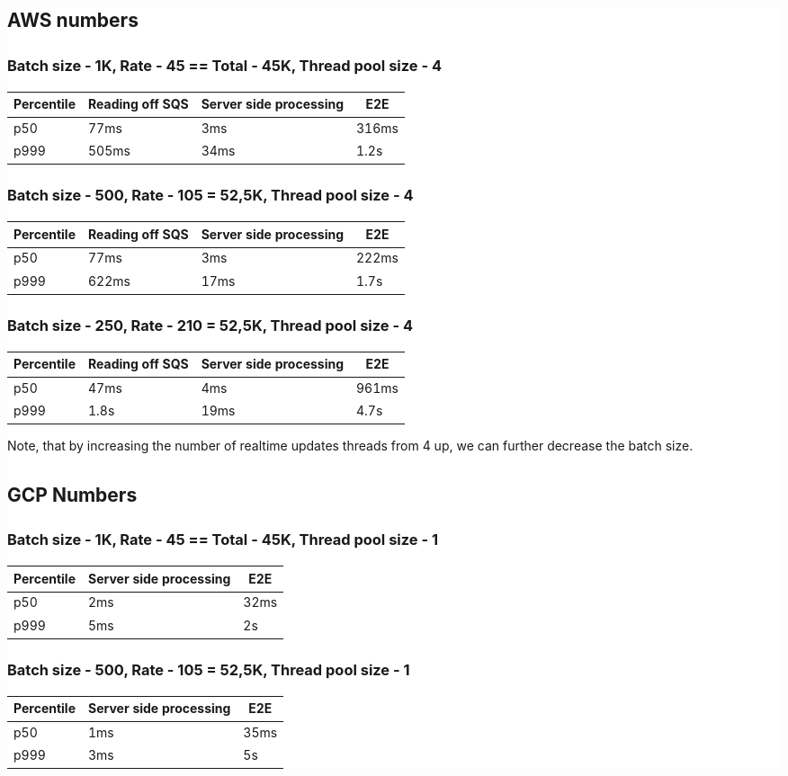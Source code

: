 ## AWS numbers

### Batch size - 1K, Rate - 45 == Total - 45K, Thread pool size - 4

| Percentile | Reading off SQS | Server side processing | E2E   |
| ---------- | --------------- | ---------------------- | ----- |
| p50        | 77ms            | 3ms                    | 316ms |
| p999       | 505ms           | 34ms                   | 1.2s  |

### Batch size - 500, Rate - 105 = 52,5K, Thread pool size - 4

| Percentile | Reading off SQS | Server side processing | E2E   |
| ---------- | --------------- | ---------------------- | ----- |
| p50        | 77ms            | 3ms                    | 222ms |
| p999       | 622ms           | 17ms                   | 1.7s  |

### Batch size - 250, Rate - 210 = 52,5K, Thread pool size - 4

| Percentile | Reading off SQS | Server side processing | E2E   |
| ---------- | --------------- | ---------------------- | ----- |
| p50        | 47ms            | 4ms                    | 961ms |
| p999       | 1.8s            | 19ms                   | 4.7s  |

Note, that by increasing the number of realtime updates threads from 4 up, we can further decrease
the batch size.

## GCP Numbers

### Batch size - 1K, Rate - 45 == Total - 45K, Thread pool size - 1

| Percentile | Server side processing | E2E  |
| ---------- | ---------------------- | ---- |
| p50        | 2ms                    | 32ms |
| p999       | 5ms                    | 2s   |

### Batch size - 500, Rate - 105 = 52,5K, Thread pool size - 1

| Percentile | Server side processing | E2E  |
| ---------- | ---------------------- | ---- |
| p50        | 1ms                    | 35ms |
| p999       | 3ms                    | 5s   |
